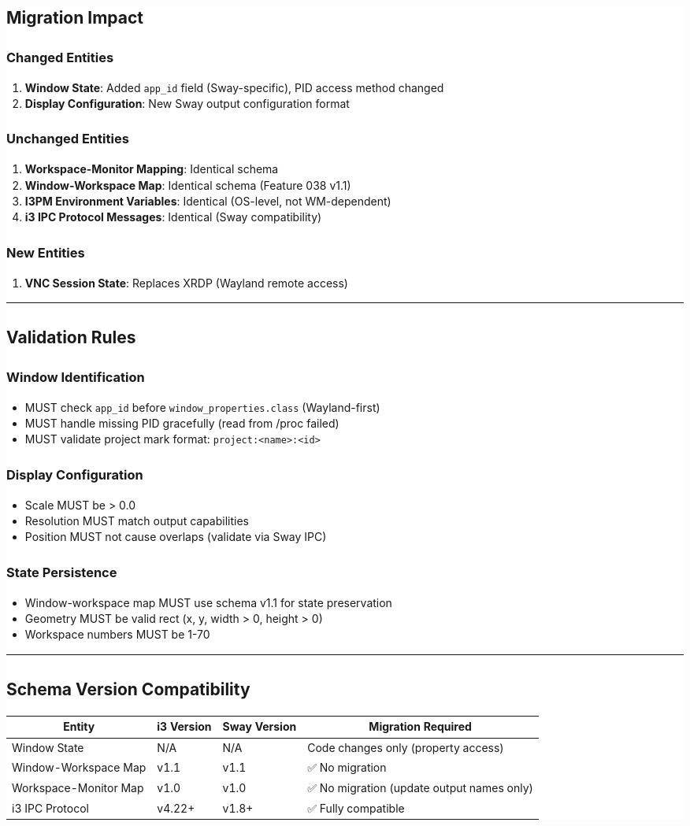 
## Migration Impact

### Changed Entities
1. **Window State**: Added `app_id` field (Sway-specific), PID access method changed
2. **Display Configuration**: New Sway output configuration format

### Unchanged Entities
1. **Workspace-Monitor Mapping**: Identical schema
2. **Window-Workspace Map**: Identical schema (Feature 038 v1.1)
3. **I3PM Environment Variables**: Identical (OS-level, not WM-dependent)
4. **i3 IPC Protocol Messages**: Identical (Sway compatibility)

### New Entities
1. **VNC Session State**: Replaces XRDP (Wayland remote access)

---

## Validation Rules

### Window Identification
- MUST check `app_id` before `window_properties.class` (Wayland-first)
- MUST handle missing PID gracefully (read from /proc failed)
- MUST validate project mark format: `project:<name>:<id>`

### Display Configuration
- Scale MUST be > 0.0
- Resolution MUST match output capabilities
- Position MUST not cause overlaps (validate via Sway IPC)

### State Persistence
- Window-workspace map MUST use schema v1.1 for state preservation
- Geometry MUST be valid rect (x, y, width > 0, height > 0)
- Workspace numbers MUST be 1-70

---

## Schema Version Compatibility

| Entity | i3 Version | Sway Version | Migration Required |
|--------|------------|--------------|-------------------|
| Window State | N/A | N/A | Code changes only (property access) |
| Window-Workspace Map | v1.1 | v1.1 | ✅ No migration |
| Workspace-Monitor Map | v1.0 | v1.0 | ✅ No migration (update output names only) |
| i3 IPC Protocol | v4.22+ | v1.8+ | ✅ Fully compatible |
